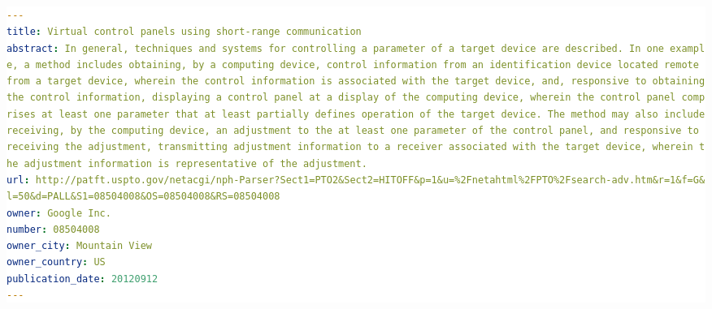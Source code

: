```yaml
---
title: Virtual control panels using short-range communication
abstract: In general, techniques and systems for controlling a parameter of a target device are described. In one example, a method includes obtaining, by a computing device, control information from an identification device located remote from a target device, wherein the control information is associated with the target device, and, responsive to obtaining the control information, displaying a control panel at a display of the computing device, wherein the control panel comprises at least one parameter that at least partially defines operation of the target device. The method may also include receiving, by the computing device, an adjustment to the at least one parameter of the control panel, and responsive to receiving the adjustment, transmitting adjustment information to a receiver associated with the target device, wherein the adjustment information is representative of the adjustment.
url: http://patft.uspto.gov/netacgi/nph-Parser?Sect1=PTO2&Sect2=HITOFF&p=1&u=%2Fnetahtml%2FPTO%2Fsearch-adv.htm&r=1&f=G&l=50&d=PALL&S1=08504008&OS=08504008&RS=08504008
owner: Google Inc.
number: 08504008
owner_city: Mountain View
owner_country: US
publication_date: 20120912
---
```

